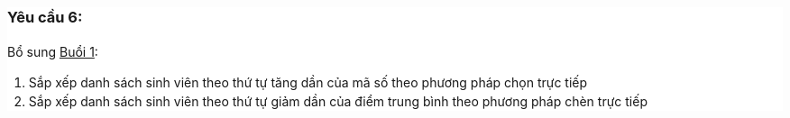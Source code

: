 ### Yêu cầu 6: 
Bổ sung [Buổi 1](https://github.com/k1enn/DSA/edit/main/Buoi1/buoi1.md):
1.	Sắp xếp danh sách sinh viên theo thứ tự tăng dần của mã số theo phương pháp chọn trực tiếp
2.	Sắp xếp danh sách sinh viên theo thứ tự giảm dần của điểm trung bình theo phương pháp chèn trực tiếp

    




